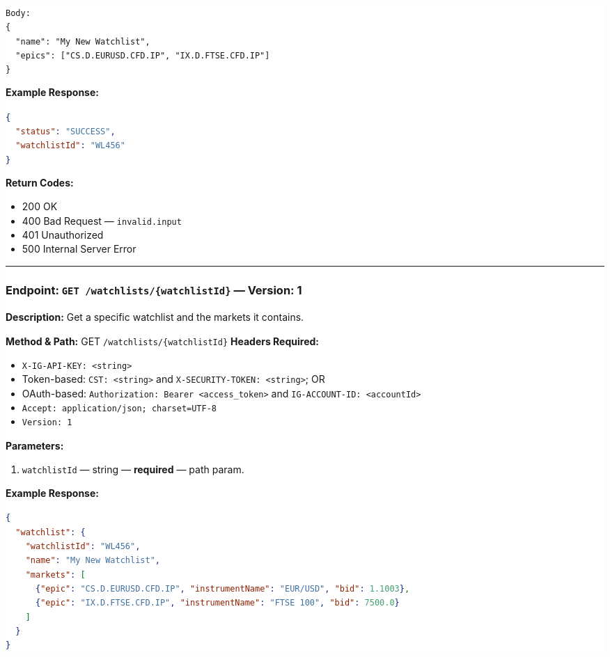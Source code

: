 ```
Body:
{
  "name": "My New Watchlist",
  "epics": ["CS.D.EURUSD.CFD.IP", "IX.D.FTSE.CFD.IP"]
}
```

**Example Response:**

```json
{
  "status": "SUCCESS",
  "watchlistId": "WL456"
}
```

**Return Codes:**

* 200 OK
* 400 Bad Request — `invalid.input`
* 401 Unauthorized
* 500 Internal Server Error

---

### Endpoint: `GET /watchlists/{watchlistId}` — Version: 1

**Description:** Get a specific watchlist and the markets it contains.

**Method & Path:** GET `/watchlists/{watchlistId}`
**Headers Required:**

* `X-IG-API-KEY: <string>`
* Token-based: `CST: <string>` and `X-SECURITY-TOKEN: <string>`; OR
* OAuth-based: `Authorization: Bearer <access_token>` and `IG-ACCOUNT-ID: <accountId>`
* `Accept: application/json; charset=UTF-8`
* `Version: 1`

**Parameters:**

1. `watchlistId` — string — **required** — path param.

**Example Response:**

```json
{
  "watchlist": {
    "watchlistId": "WL456",
    "name": "My New Watchlist",
    "markets": [
      {"epic": "CS.D.EURUSD.CFD.IP", "instrumentName": "EUR/USD", "bid": 1.1003},
      {"epic": "IX.D.FTSE.CFD.IP", "instrumentName": "FTSE 100", "bid": 7500.0}
    ]
  }
}
```
